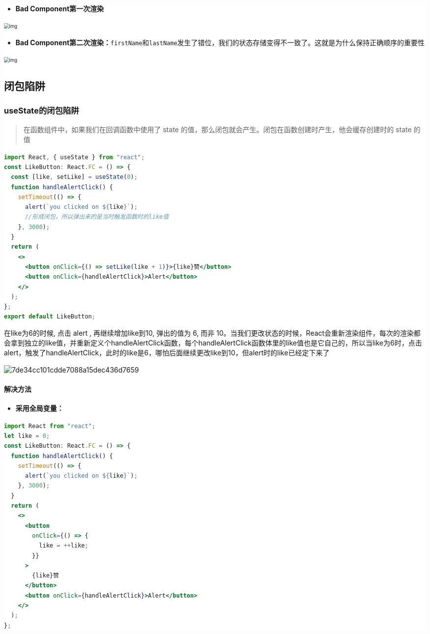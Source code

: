 - **Bad Component第一次渲染**

<img src="https://cdn.jsdelivr.net/gh/ilmangoi/imgRepo@main/img/532971-20210729111310884-1555363583.png" alt="img" style="zoom:67%;" />

- **Bad Component第二次渲染：**`firstName`和`lastName`发生了错位，我们的状态存储变得不一致了。这就是为什么保持正确顺序的重要性

<img src="https://cdn.jsdelivr.net/gh/ilmangoi/imgRepo@main/img/532971-20210729111330977-325690002.png" alt="img" style="zoom:67%;" />

## 闭包陷阱

### useState的闭包陷阱

> 在函数组件中，如果我们在回调函数中使用了 state 的值，那么闭包就会产生。闭包在函数创建时产生，他会缓存创建时的 state 的值

```jsx
import React, { useState } from "react";
const LikeButton: React.FC = () => {
  const [like, setLike] = useState(0);
  function handleAlertClick() {
    setTimeout(() => {
      alert(`you clicked on ${like}`);
      //形成闭包，所以弹出来的是当时触发函数时的like值
    }, 3000);
  }
  return (
    <>
      <button onClick={() => setLike(like + 1)}>{like}赞</button>
      <button onClick={handleAlertClick}>Alert</button>
    </>
  );
};
export default LikeButton;
```

在like为6的时候, 点击 alert , 再继续增加like到10, 弹出的值为 6, 而非 10。当我们更改状态的时候，React会重新渲染组件，每次的渲染都会拿到独立的like值，并重新定义个handleAlertClick函数，每个handleAlertClick函数体里的like值也是它自己的，所以当like为6时，点击alert，触发了handleAlertClick，此时的like是6，哪怕后面继续更改like到10，但alert时的like已经定下来了

![7de34cc101cdde7088a15dec436d7659](https://cdn.jsdelivr.net/gh/ilmangoi/imgRepo@main/img/7de34cc101cdde7088a15dec436d7659.gif)

#### 解决方法

- **采用全局变量：**

```jsx
import React from "react";
let like = 0;
const LikeButton: React.FC = () => {
  function handleAlertClick() {
    setTimeout(() => {
      alert(`you clicked on ${like}`);
    }, 3000);
  }
  return (
    <>
      <button
        onClick={() => {
          like = ++like;
        }}
      >
        {like}赞
      </button>
      <button onClick={handleAlertClick}>Alert</button>
    </>
  );
};
```